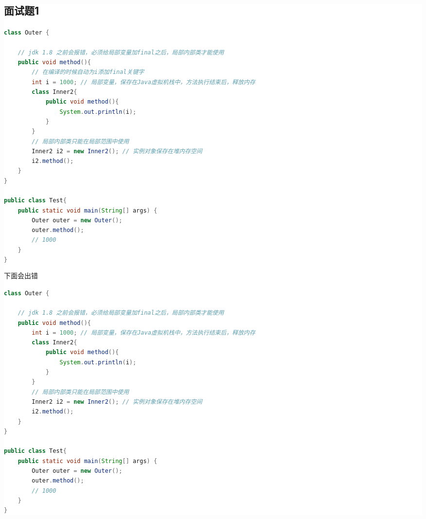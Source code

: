 ## 面试题1

```java
class Outer {

    // jdk 1.8 之前会报错，必须给局部变量加final之后，局部内部类才能使用
    public void method(){
        // 在编译的时候自动为i添加final关键字
        int i = 1000; // 局部变量，保存在Java虚拟机栈中，方法执行结束后，释放内存
        class Inner2{
            public void method(){
                System.out.println(i);
            }
        }
        // 局部内部类只能在局部范围中使用
        Inner2 i2 = new Inner2(); // 实例对象保存在堆内存空间
        i2.method();
    }
}

public class Test{
    public static void main(String[] args) {
        Outer outer = new Outer();
        outer.method();
        // 1000
    }
}
```

下面会出错

```java
class Outer {

    // jdk 1.8 之前会报错，必须给局部变量加final之后，局部内部类才能使用
    public void method(){
        int i = 1000; // 局部变量，保存在Java虚拟机栈中，方法执行结束后，释放内存
        class Inner2{
            public void method(){
                System.out.println(i);
            }
        }
        // 局部内部类只能在局部范围中使用
        Inner2 i2 = new Inner2(); // 实例对象保存在堆内存空间
        i2.method();
    }
}

public class Test{
    public static void main(String[] args) {
        Outer outer = new Outer();
        outer.method();
        // 1000
    }
}
```

